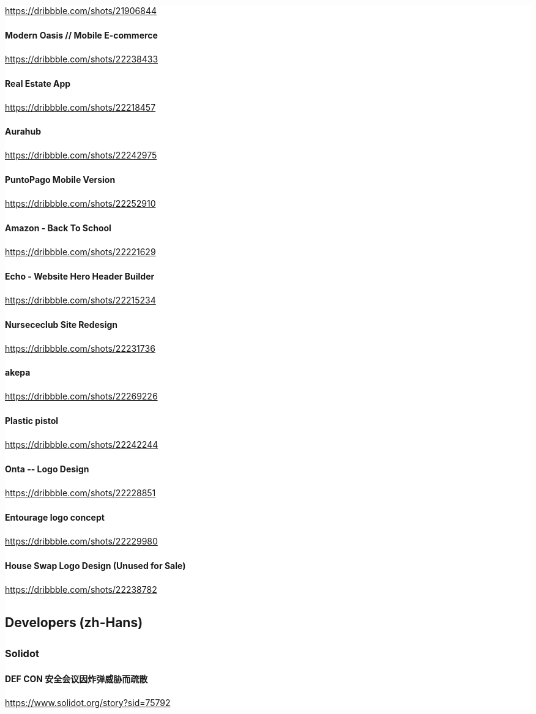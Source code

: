 https://dribbble.com/shots/21906844

#### Modern Oasis // Mobile E-commerce

https://dribbble.com/shots/22238433

#### Real Estate App

https://dribbble.com/shots/22218457

#### Aurahub

https://dribbble.com/shots/22242975

#### PuntoPago Mobile Version

https://dribbble.com/shots/22252910

#### Amazon - Back To School

https://dribbble.com/shots/22221629

#### Echo - Website Hero Header Builder

https://dribbble.com/shots/22215234

#### Nursececlub Site Redesign

https://dribbble.com/shots/22231736

#### akepa

https://dribbble.com/shots/22269226

#### Plastic pistol

https://dribbble.com/shots/22242244

#### Onta -- Logo Design

https://dribbble.com/shots/22228851

#### Entourage logo concept

https://dribbble.com/shots/22229980

#### House Swap Logo Design (Unused for Sale)

https://dribbble.com/shots/22238782

## Developers (zh-Hans)

### Solidot

#### DEF CON 安全会议因炸弹威胁而疏散

https://www.solidot.org/story?sid=75792
